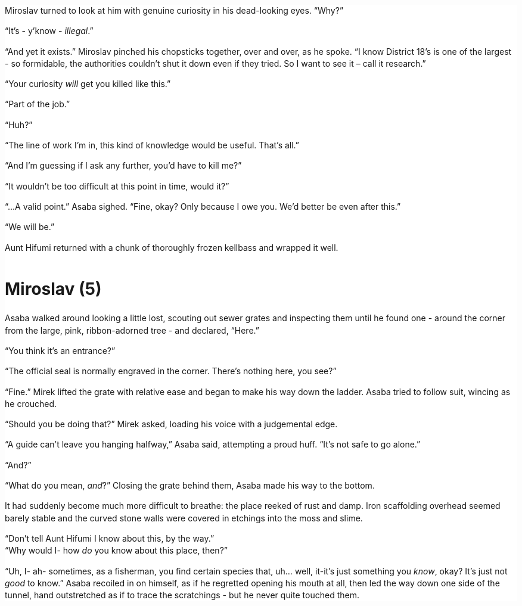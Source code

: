 Miroslav turned to look at him with genuine curiosity in his dead-looking eyes. “Why?”

“It’s - y’know - *illegal*.”

“And yet it exists.” Miroslav pinched his chopsticks together, over and over, as he spoke. “I know District 18’s is one of the largest - so formidable, the authorities couldn’t shut it down even if they tried. So I want to see it – call it research.”

“Your curiosity *will* get you killed like this.”

“Part of the job.”

“Huh?”

“The line of work I’m in, this kind of knowledge would be useful. That’s all.”

“And I’m guessing if I ask any further, you’d have to kill me?”

“It wouldn’t be too difficult at this point in time, would it?”

“...A valid point.” Asaba sighed. “Fine, okay? Only because I owe you. We’d better be even after this.”

“We will be.”

Aunt Hifumi returned with a chunk of thoroughly frozen kellbass and wrapped it well.

# []()Miroslav (5)

Asaba walked around looking a little lost, scouting out sewer grates and inspecting them until he found one - around the corner from the large, pink, ribbon-adorned tree - and declared, “Here.”

“You think it’s an entrance?”

“The official seal is normally engraved in the corner. There’s nothing here, you see?”

“Fine.” Mirek lifted the grate with relative ease and began to make his way down the ladder. Asaba tried to follow suit, wincing as he crouched.

“Should you be doing that?” Mirek asked, loading his voice with a judgemental edge.

“A guide can’t leave you hanging halfway,” Asaba said, attempting a proud huff. “It’s not safe to go alone.”

“And?”

“What do you mean, *and*?” Closing the grate behind them, Asaba made his way to the bottom.

It had suddenly become much more difficult to breathe: the place reeked of rust and damp. Iron scaffolding overhead seemed barely stable and the curved stone walls were covered in etchings into the moss and slime.

“Don’t tell Aunt Hifumi I know about this, by the way.”\
“Why would I- how *do* you know about this place, then?”

“Uh, I- ah- sometimes, as a fisherman, you find certain species that, uh… well, it-it’s just something yo&#x75;*&#x20;know*, okay? It’s just no&#x74;*&#x20;good* to know.” Asaba recoiled in on himself, as if he regretted opening his mouth at all, then led the way down one side of the tunnel, hand outstretched as if to trace the scratchings - but he never quite touched them.
